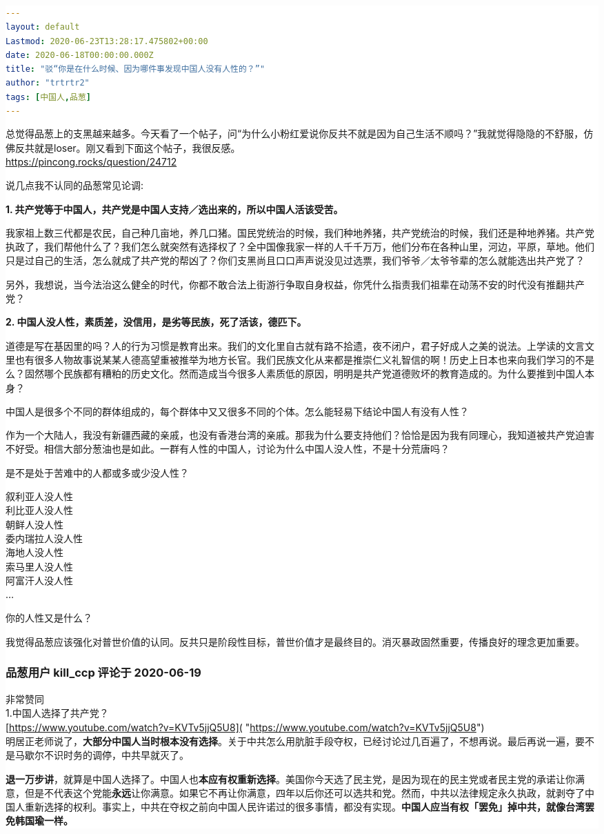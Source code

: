 ```yaml
---
layout: default
Lastmod: 2020-06-23T13:28:17.475802+00:00
date: 2020-06-18T00:00:00.000Z
title: "驳“你是在什么时候、因为哪件事发现中国人没有人性的？”"
author: "trtrtr2"
tags: [中国人,品葱]
---
```


总觉得品葱上的支黑越来越多。今天看了一个帖子，问“为什么小粉红爱说你反共不就是因为自己生活不顺吗？”我就觉得隐隐的不舒服，仿佛反共就是loser。刚又看到下面这个帖子，我很反感。  
https://pincong.rocks/question/24712  
  
说几点我不认同的品葱常见论调:  
  
**1\. 共产党等于中国人，共产党是中国人支持／选出来的，所以中国人活该受苦。**  
  
我家祖上数三代都是农民，自己种几亩地，养几口猪。国民党统治的时候，我们种地养猪，共产党统治的时候，我们还是种地养猪。共产党执政了，我们帮他什么了？我们怎么就突然有选择权了？全中国像我家一样的人千千万万，他们分布在各种山里，河边，平原，草地。他们只是过自己的生活，怎么就成了共产党的帮凶了？你们支黑尚且口口声声说没见过选票，我们爷爷／太爷爷辈的怎么就能选出共产党了？  
  
另外，我想说，当今法治这么健全的时代，你都不敢合法上街游行争取自身权益，你凭什么指责我们祖辈在动荡不安的时代没有推翻共产党？  
  
**2\. 中国人没人性，素质差，没信用，是劣等民族，死了活该，德匹下。**  
  
道德是写在基因里的吗？人的行为习惯是教育出来。我们的文化里自古就有路不拾遗，夜不闭户，君子好成人之美的说法。上学读的文言文里也有很多人物故事说某某人德高望重被推举为地方长官。我们民族文化从来都是推崇仁义礼智信的啊！历史上日本也来向我们学习的不是么？固然哪个民族都有糟粕的历史文化。然而造成当今很多人素质低的原因，明明是共产党道德败坏的教育造成的。为什么要推到中国人本身？  
  
中国人是很多个不同的群体组成的，每个群体中又又很多不同的个体。怎么能轻易下结论中国人有没有人性？  
  
作为一个大陆人，我没有新疆西藏的亲戚，也没有香港台湾的亲戚。那我为什么要支持他们？恰恰是因为我有同理心，我知道被共产党迫害不好受。相信大部分葱油也是如此。一群有人性的中国人，讨论为什么中国人没人性，不是十分荒唐吗？  
  
是不是处于苦难中的人都或多或少没人性？  
  
叙利亚人没人性  
利比亚人没人性  
朝鲜人没人性  
委内瑞拉人没人性  
海地人没人性  
索马里人没人性  
阿富汗人没人性  
…  
  
你的人性又是什么？  
  
我觉得品葱应该强化对普世价值的认同。反共只是阶段性目标，普世价值才是最终目的。消灭暴政固然重要，传播良好的理念更加重要。

            
### 品葱用户 **kill_ccp** 评论于 2020-06-19
        
非常赞同  
1.中国人选择了共产党？  
[https://www.youtube.com/watch?v=KVTv5jjQ5U8]( "https://www.youtube.com/watch?v=KVTv5jjQ5U8")  
明居正老师说了，**大部分中国人当时根本没有选择**。关于中共怎么用肮脏手段夺权，已经讨论过几百遍了，不想再说。最后再说一遍，要不是马歇尔不识时务的调停，中共早就灭了。  
  
**退一万步讲**，就算是中国人选择了。中国人也**本应有权重新选择**。美国你今天选了民主党，是因为现在的民主党或者民主党的承诺让你满意，但是不代表这个党能**永远**让你满意。如果它不再让你满意，四年以后你还可以选共和党。然而，中共以法律规定永久执政，就剥夺了中国人重新选择的权利。事实上，中共在夺权之前向中国人民许诺过的很多事情，都没有实现。**中国人应当有权「罢免」掉中共，就像台湾罢免韩国瑜一样。**  
  